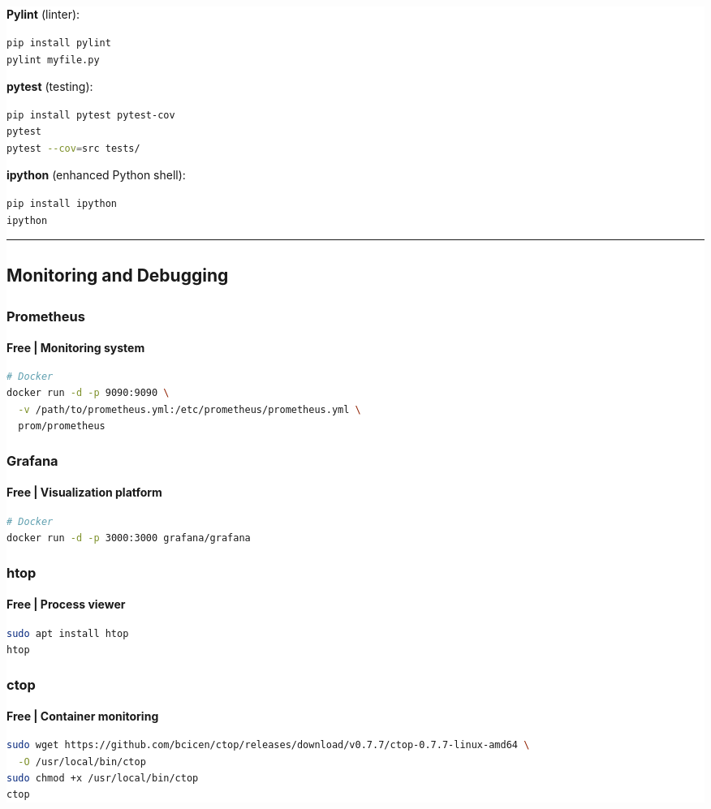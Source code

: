 **Pylint** (linter):
```bash
pip install pylint
pylint myfile.py
```

**pytest** (testing):
```bash
pip install pytest pytest-cov
pytest
pytest --cov=src tests/
```

**ipython** (enhanced Python shell):
```bash
pip install ipython
ipython
```

---

## Monitoring and Debugging

### Prometheus
**Free | Monitoring system**
```bash
# Docker
docker run -d -p 9090:9090 \
  -v /path/to/prometheus.yml:/etc/prometheus/prometheus.yml \
  prom/prometheus
```

### Grafana
**Free | Visualization platform**
```bash
# Docker
docker run -d -p 3000:3000 grafana/grafana
```

### htop
**Free | Process viewer**
```bash
sudo apt install htop
htop
```

### ctop
**Free | Container monitoring**
```bash
sudo wget https://github.com/bcicen/ctop/releases/download/v0.7.7/ctop-0.7.7-linux-amd64 \
  -O /usr/local/bin/ctop
sudo chmod +x /usr/local/bin/ctop
ctop
```
